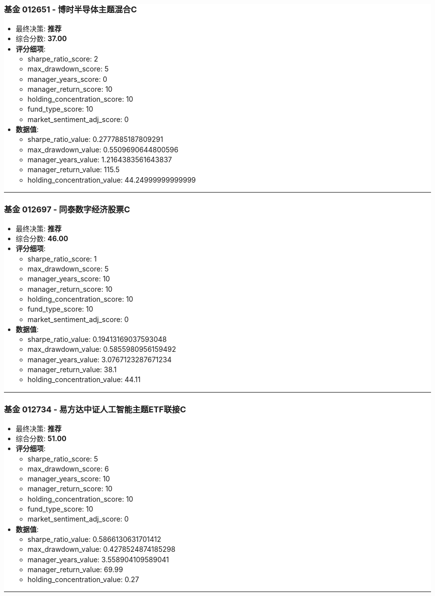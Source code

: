 
### 基金 012651 - 博时半导体主题混合C
- 最终决策: **推荐**
- 综合分数: **37.00**
- **评分细项**:
  - sharpe_ratio_score: 2
  - max_drawdown_score: 5
  - manager_years_score: 0
  - manager_return_score: 10
  - holding_concentration_score: 10
  - fund_type_score: 10
  - market_sentiment_adj_score: 0
- **数据值**:
  - sharpe_ratio_value: 0.2777885187809291
  - max_drawdown_value: 0.5509690644800596
  - manager_years_value: 1.2164383561643837
  - manager_return_value: 115.5
  - holding_concentration_value: 44.24999999999999

---

### 基金 012697 - 同泰数字经济股票C
- 最终决策: **推荐**
- 综合分数: **46.00**
- **评分细项**:
  - sharpe_ratio_score: 1
  - max_drawdown_score: 5
  - manager_years_score: 10
  - manager_return_score: 10
  - holding_concentration_score: 10
  - fund_type_score: 10
  - market_sentiment_adj_score: 0
- **数据值**:
  - sharpe_ratio_value: 0.19413169037593048
  - max_drawdown_value: 0.5855980956159492
  - manager_years_value: 3.0767123287671234
  - manager_return_value: 38.1
  - holding_concentration_value: 44.11

---

### 基金 012734 - 易方达中证人工智能主题ETF联接C
- 最终决策: **推荐**
- 综合分数: **51.00**
- **评分细项**:
  - sharpe_ratio_score: 5
  - max_drawdown_score: 6
  - manager_years_score: 10
  - manager_return_score: 10
  - holding_concentration_score: 10
  - fund_type_score: 10
  - market_sentiment_adj_score: 0
- **数据值**:
  - sharpe_ratio_value: 0.5866130631701412
  - max_drawdown_value: 0.4278524874185298
  - manager_years_value: 3.558904109589041
  - manager_return_value: 69.99
  - holding_concentration_value: 0.27

---